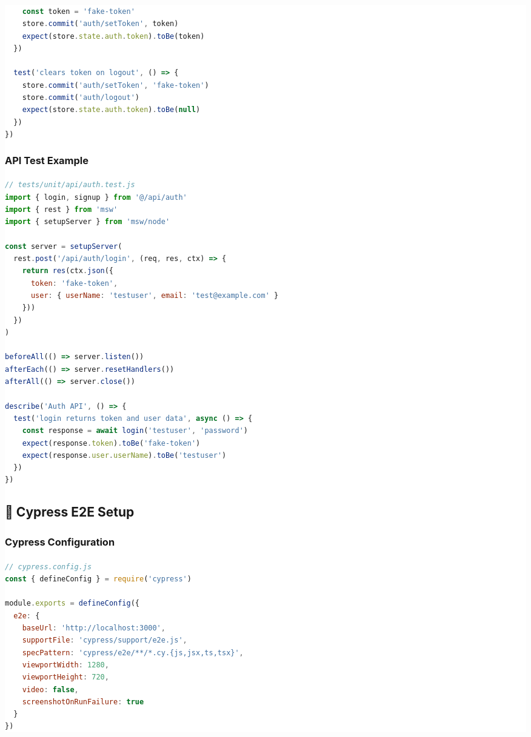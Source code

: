 ```javascript
    const token = 'fake-token'
    store.commit('auth/setToken', token)
    expect(store.state.auth.token).toBe(token)
  })

  test('clears token on logout', () => {
    store.commit('auth/setToken', 'fake-token')
    store.commit('auth/logout')
    expect(store.state.auth.token).toBe(null)
  })
})
```

### **API Test Example**
```javascript
// tests/unit/api/auth.test.js
import { login, signup } from '@/api/auth'
import { rest } from 'msw'
import { setupServer } from 'msw/node'

const server = setupServer(
  rest.post('/api/auth/login', (req, res, ctx) => {
    return res(ctx.json({
      token: 'fake-token',
      user: { userName: 'testuser', email: 'test@example.com' }
    }))
  })
)

beforeAll(() => server.listen())
afterEach(() => server.resetHandlers())
afterAll(() => server.close())

describe('Auth API', () => {
  test('login returns token and user data', async () => {
    const response = await login('testuser', 'password')
    expect(response.token).toBe('fake-token')
    expect(response.user.userName).toBe('testuser')
  })
})
```

## 🔧 **Cypress E2E Setup**

### **Cypress Configuration**
```javascript
// cypress.config.js
const { defineConfig } = require('cypress')

module.exports = defineConfig({
  e2e: {
    baseUrl: 'http://localhost:3000',
    supportFile: 'cypress/support/e2e.js',
    specPattern: 'cypress/e2e/**/*.cy.{js,jsx,ts,tsx}',
    viewportWidth: 1280,
    viewportHeight: 720,
    video: false,
    screenshotOnRunFailure: true
  }
})
```
